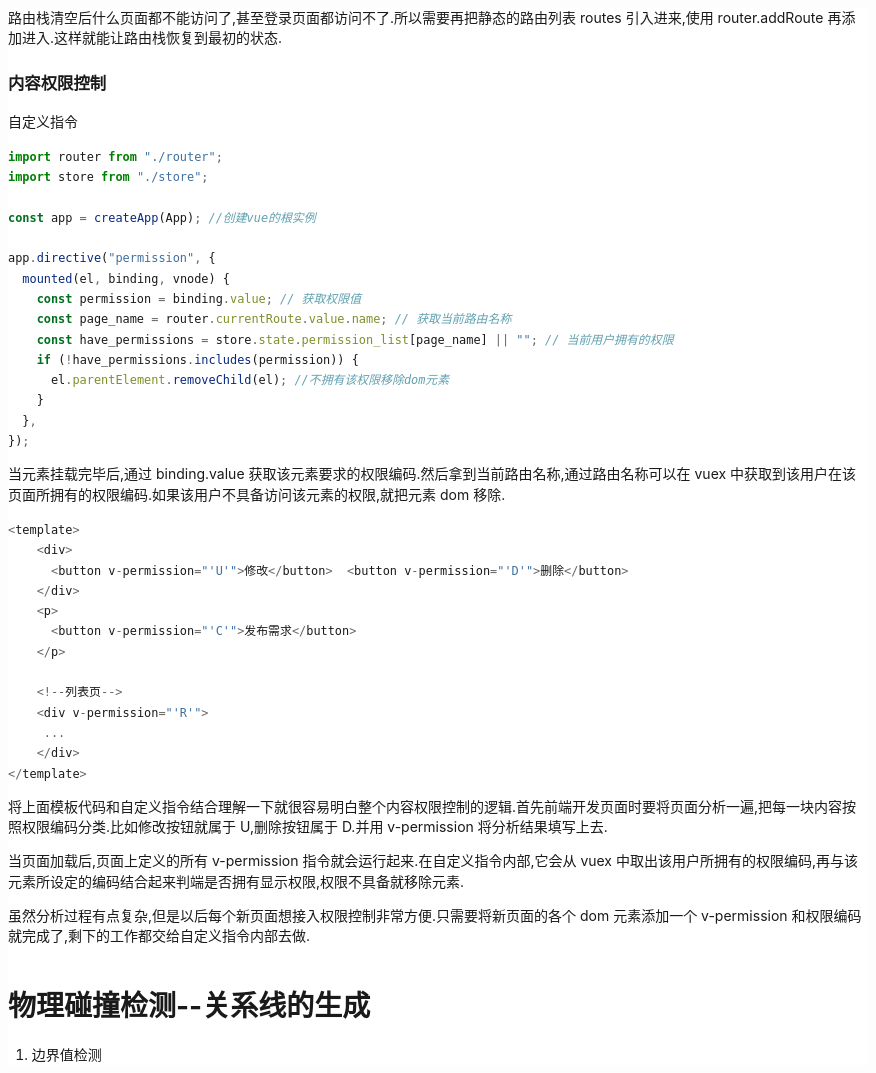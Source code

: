 路由栈清空后什么页面都不能访问了,甚至登录页面都访问不了.所以需要再把静态的路由列表 routes 引入进来,使用 router.addRoute 再添加进入.这样就能让路由栈恢复到最初的状态.

### 内容权限控制

自定义指令

```js
import router from "./router";
import store from "./store";

const app = createApp(App); //创建vue的根实例

app.directive("permission", {
  mounted(el, binding, vnode) {
    const permission = binding.value; // 获取权限值
    const page_name = router.currentRoute.value.name; // 获取当前路由名称
    const have_permissions = store.state.permission_list[page_name] || ""; // 当前用户拥有的权限
    if (!have_permissions.includes(permission)) {
      el.parentElement.removeChild(el); //不拥有该权限移除dom元素
    }
  },
});
```

当元素挂载完毕后,通过 binding.value 获取该元素要求的权限编码.然后拿到当前路由名称,通过路由名称可以在 vuex 中获取到该用户在该页面所拥有的权限编码.如果该用户不具备访问该元素的权限,就把元素 dom 移除.

```js
<template>
    <div>
      <button v-permission="'U'">修改</button>  <button v-permission="'D'">删除</button>
    </div>
    <p>
      <button v-permission="'C'">发布需求</button>
    </p>

    <!--列表页-->
    <div v-permission="'R'">
     ...
    </div>
</template>
```

将上面模板代码和自定义指令结合理解一下就很容易明白整个内容权限控制的逻辑.首先前端开发页面时要将页面分析一遍,把每一块内容按照权限编码分类.比如修改按钮就属于 U,删除按钮属于 D.并用 v-permission 将分析结果填写上去.

当页面加载后,页面上定义的所有 v-permission 指令就会运行起来.在自定义指令内部,它会从 vuex 中取出该用户所拥有的权限编码,再与该元素所设定的编码结合起来判端是否拥有显示权限,权限不具备就移除元素.

虽然分析过程有点复杂,但是以后每个新页面想接入权限控制非常方便.只需要将新页面的各个 dom 元素添加一个 v-permission 和权限编码就完成了,剩下的工作都交给自定义指令内部去做.

# 物理碰撞检测--关系线的生成

1. 边界值检测
